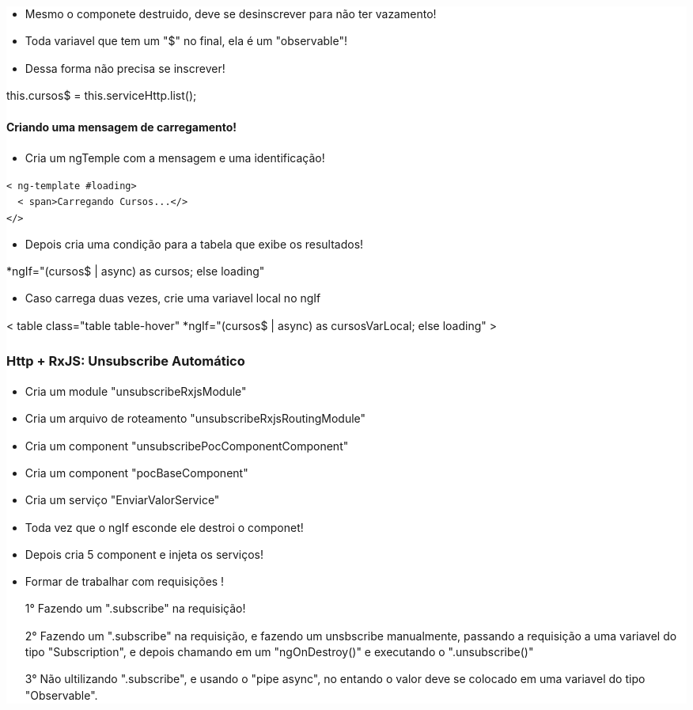  - Mesmo o componete destruido, deve se desinscrever para não ter vazamento!

 - Toda variavel que tem um "$" no final, ela é um "observable"!

 - Dessa forma não precisa se inscrever!

 <blockquete>
   this.cursos$ = this.serviceHttp.list();
 </blockquete>

 #### Criando uma mensagem de carregamento!

  - Cria um ngTemple com a mensagem e uma identificação!

  <blockquete>

    < ng-template #loading>
      < span>Carregando Cursos...</>
    </>

  </blockquete>

  - Depois cria uma condição para a tabela que exibe os resultados!

  <blockquete>
    *ngIf="(cursos$ | async) as cursos; else loading"
  </blockquete>

  - Caso carrega duas vezes, crie uma variavel local no ngIf

  <blockquete>
      < table class="table table-hover" *ngIf="(cursos$ | async) as cursosVarLocal; else loading" >
  </blockquete>

### Http + RxJS: Unsubscribe Automático

  - Cria um module "unsubscribeRxjsModule"

  - Cria um arquivo de roteamento "unsubscribeRxjsRoutingModule"

  - Cria um component "unsubscribePocComponentComponent"

  - Cria um component "pocBaseComponent"

  - Cria um serviço "EnviarValorService"

  - Toda vez que o ngIf esconde ele destroi o componet!

  - Depois cria 5 component e injeta os serviços!

- Formar de trabalhar com requisições !

  1° Fazendo um ".subscribe" na requisição! 

  2° Fazendo um ".subscribe" na requisição, e fazendo um unsbscribe manualmente, passando a requisição a uma variavel do tipo "Subscription", e depois chamando em um "ngOnDestroy()" e executando o ".unsubscribe()"

  3° Não ultilizando ".subscribe", e usando o "pipe async", no entando o valor deve se colocado em uma variavel do tipo "Observable<string>".
